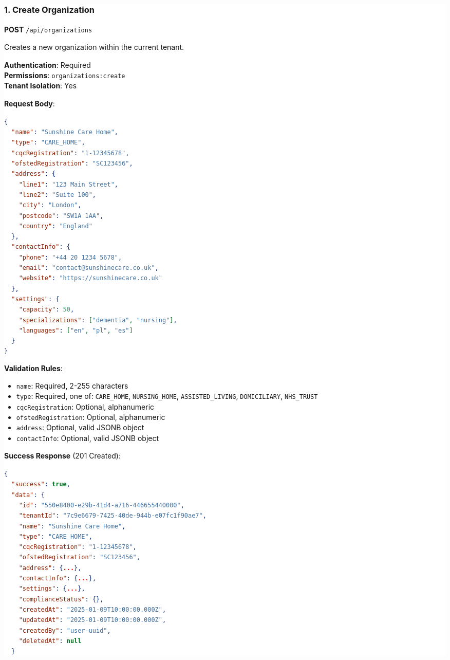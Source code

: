 ### 1. Create Organization

**POST** `/api/organizations`

Creates a new organization within the current tenant.

**Authentication**: Required  
**Permissions**: `organizations:create`  
**Tenant Isolation**: Yes

**Request Body**:
```json
{
  "name": "Sunshine Care Home",
  "type": "CARE_HOME",
  "cqcRegistration": "1-12345678",
  "ofstedRegistration": "SC123456",
  "address": {
    "line1": "123 Main Street",
    "line2": "Suite 100",
    "city": "London",
    "postcode": "SW1A 1AA",
    "country": "England"
  },
  "contactInfo": {
    "phone": "+44 20 1234 5678",
    "email": "contact@sunshinecare.co.uk",
    "website": "https://sunshinecare.co.uk"
  },
  "settings": {
    "capacity": 50,
    "specializations": ["dementia", "nursing"],
    "languages": ["en", "pl", "es"]
  }
}
```

**Validation Rules**:
- `name`: Required, 2-255 characters
- `type`: Required, one of: `CARE_HOME`, `NURSING_HOME`, `ASSISTED_LIVING`, `DOMICILIARY`, `NHS_TRUST`
- `cqcRegistration`: Optional, alphanumeric
- `ofstedRegistration`: Optional, alphanumeric
- `address`: Optional, valid JSONB object
- `contactInfo`: Optional, valid JSONB object

**Success Response** (201 Created):
```json
{
  "success": true,
  "data": {
    "id": "550e8400-e29b-41d4-a716-446655440000",
    "tenantId": "7c9e6679-7425-40de-944b-e07fc1f90ae7",
    "name": "Sunshine Care Home",
    "type": "CARE_HOME",
    "cqcRegistration": "1-12345678",
    "ofstedRegistration": "SC123456",
    "address": {...},
    "contactInfo": {...},
    "settings": {...},
    "complianceStatus": {},
    "createdAt": "2025-01-09T10:00:00.000Z",
    "updatedAt": "2025-01-09T10:00:00.000Z",
    "createdBy": "user-uuid",
    "deletedAt": null
  }
```